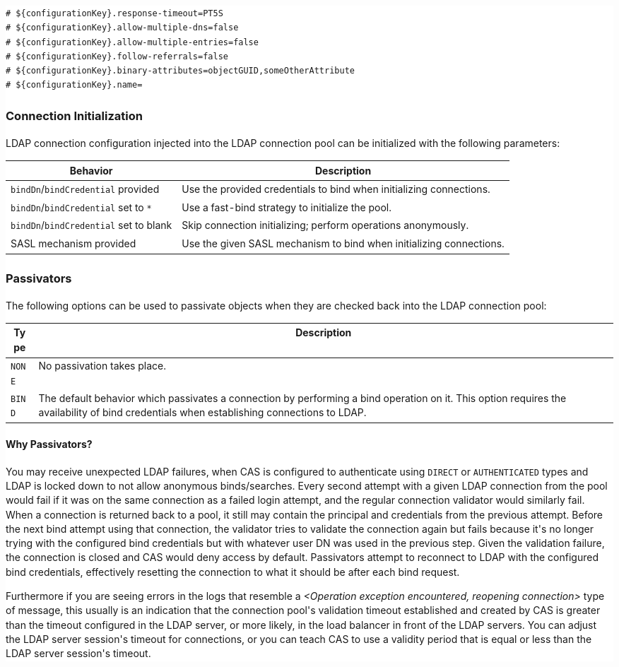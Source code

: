 ```properties
# ${configurationKey}.response-timeout=PT5S
# ${configurationKey}.allow-multiple-dns=false
# ${configurationKey}.allow-multiple-entries=false
# ${configurationKey}.follow-referrals=false
# ${configurationKey}.binary-attributes=objectGUID,someOtherAttribute
# ${configurationKey}.name=
```

### Connection Initialization

LDAP connection configuration injected into the LDAP connection pool can be initialized with the following parameters:

| Behavior                               | Description              
|----------------------------------------|-------------------------------------------------------------------
| `bindDn`/`bindCredential` provided     | Use the provided credentials to bind when initializing connections.
| `bindDn`/`bindCredential` set to `*`   | Use a fast-bind strategy to initialize the pool.   
| `bindDn`/`bindCredential` set to blank | Skip connection initializing; perform operations anonymously.
| SASL mechanism provided                | Use the given SASL mechanism to bind when initializing connections.

### Passivators

The following options can be used to passivate objects when they are checked back into the LDAP connection pool:

| Type                    | Description
|-------------------------|----------------------------------------------------------------------------------------------------
| `NONE`                  | No passivation takes place.
| `BIND`                  | The default behavior which passivates a connection by performing a bind operation on it. This option requires the availability of bind credentials when establishing connections to LDAP.

#### Why Passivators?

You may receive unexpected LDAP failures, when CAS is configured to authenticate using `DIRECT` or `AUTHENTICATED` types and LDAP is locked down to not allow anonymous binds/searches. Every second attempt with a given LDAP connection from the pool would fail if it was on the same connection as a failed login attempt, and the regular connection validator would similarly fail. When a connection is returned back to a pool, it still may contain the principal and credentials from the previous attempt. Before the next bind attempt using that connection, the validator tries to validate the connection again but fails because it's no longer trying with the configured bind credentials but with whatever user DN was used in the previous step. Given the validation failure, the connection is closed and CAS would deny access by default. Passivators attempt to reconnect to LDAP with the configured bind credentials, effectively resetting the connection to what it should be after each bind request.

Furthermore if you are seeing errors in the logs that resemble a *<Operation exception encountered, reopening connection>* type of message, this usually is an indication that the connection pool's validation timeout established and created by CAS is greater than the timeout configured in the LDAP server, or more likely, in the load balancer in front of the LDAP servers. You can adjust the LDAP server session's timeout for connections, or you can teach CAS to use a validity period that is equal or less than the LDAP server session's timeout.
